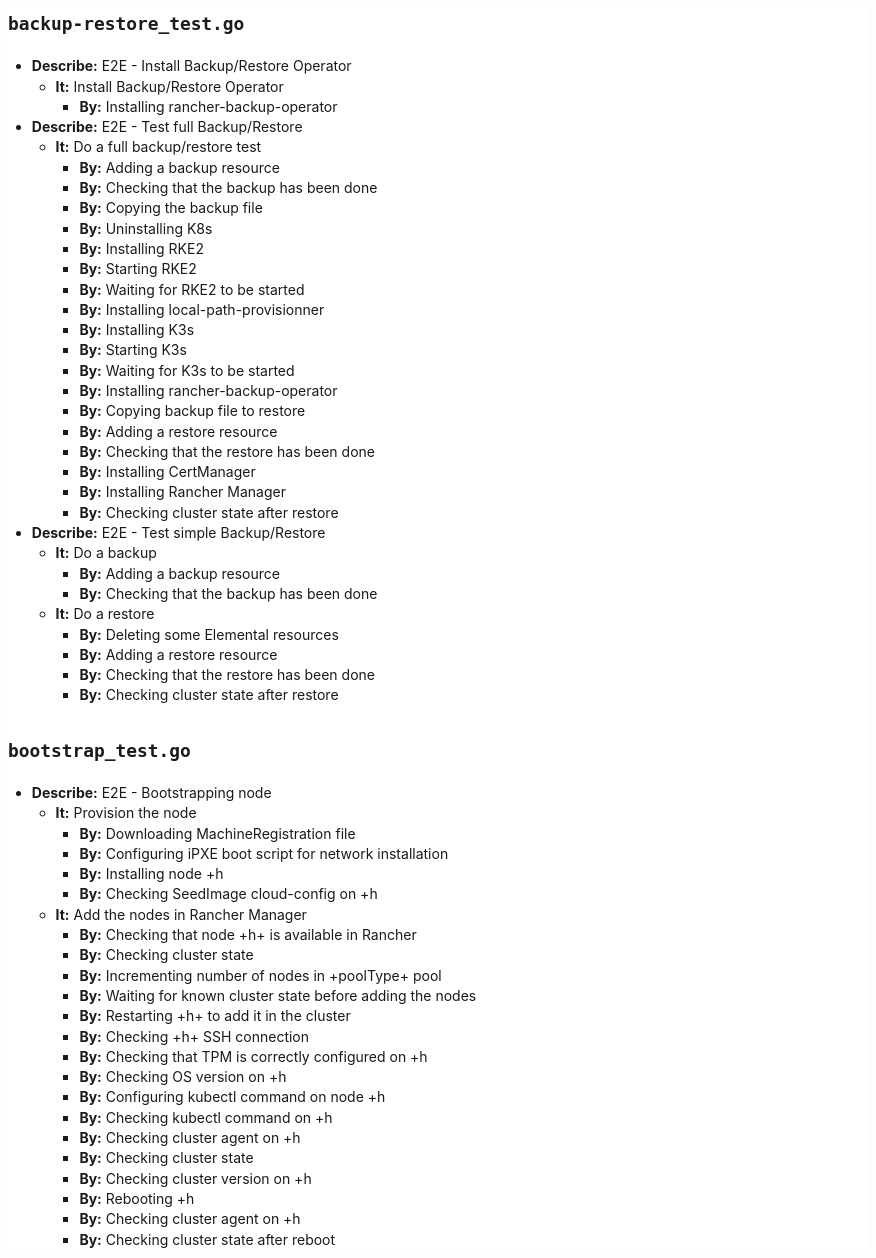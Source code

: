 ## `backup-restore_test.go`

- **Describe:** E2E - Install Backup/Restore Operator
    - **It:** Install Backup/Restore Operator
      -  **By:** Installing rancher-backup-operator
- **Describe:** E2E - Test full Backup/Restore
    - **It:** Do a full backup/restore test
      -  **By:** Adding a backup resource
      -  **By:** Checking that the backup has been done
      -  **By:** Copying the backup file
      -  **By:** Uninstalling K8s
      -  **By:** Installing RKE2
      -  **By:** Starting RKE2
      -  **By:** Waiting for RKE2 to be started
      -  **By:** Installing local-path-provisionner
      -  **By:** Installing K3s
      -  **By:** Starting K3s
      -  **By:** Waiting for K3s to be started
      -  **By:** Installing rancher-backup-operator
      -  **By:** Copying backup file to restore
      -  **By:** Adding a restore resource
      -  **By:** Checking that the restore has been done
      -  **By:** Installing CertManager
      -  **By:** Installing Rancher Manager
      -  **By:** Checking cluster state after restore
- **Describe:** E2E - Test simple Backup/Restore
    - **It:** Do a backup
      -  **By:** Adding a backup resource
      -  **By:** Checking that the backup has been done
    - **It:** Do a restore
      -  **By:** Deleting some Elemental resources
      -  **By:** Adding a restore resource
      -  **By:** Checking that the restore has been done
      -  **By:** Checking cluster state after restore

## `bootstrap_test.go`

- **Describe:** E2E - Bootstrapping node
    - **It:** Provision the node
      -  **By:** Downloading MachineRegistration file
      -  **By:** Configuring iPXE boot script for network installation
      -  **By:** Installing node +h
      -  **By:** Checking SeedImage cloud-config on +h
    - **It:** Add the nodes in Rancher Manager
      -  **By:** Checking that node +h+ is available in Rancher
      -  **By:** Checking cluster state
      -  **By:** Incrementing number of nodes in +poolType+ pool
      -  **By:** Waiting for known cluster state before adding the nodes
      -  **By:** Restarting +h+ to add it in the cluster
      -  **By:** Checking +h+ SSH connection
      -  **By:** Checking that TPM is correctly configured on +h
      -  **By:** Checking OS version on +h
      -  **By:** Configuring kubectl command on node +h
      -  **By:** Checking kubectl command on +h
      -  **By:** Checking cluster agent on +h
      -  **By:** Checking cluster state
      -  **By:** Checking cluster version on +h
      -  **By:** Rebooting +h
      -  **By:** Checking cluster agent on +h
      -  **By:** Checking cluster state after reboot

